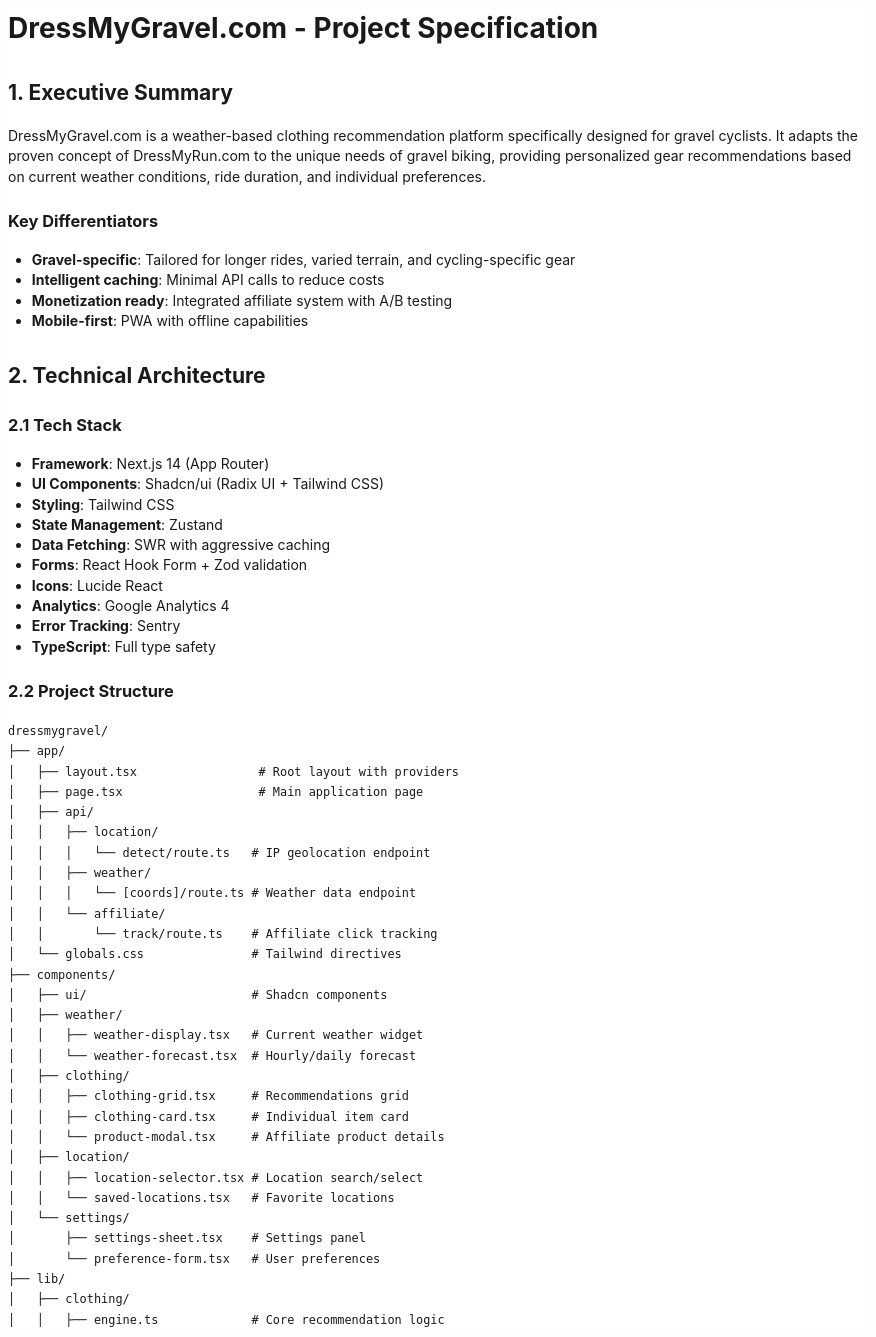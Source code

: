 # DressMyGravel.com - Project Specification

## 1. Executive Summary

DressMyGravel.com is a weather-based clothing recommendation platform specifically designed for gravel cyclists. It adapts the proven concept of DressMyRun.com to the unique needs of gravel biking, providing personalized gear recommendations based on current weather conditions, ride duration, and individual preferences.

### Key Differentiators
- **Gravel-specific**: Tailored for longer rides, varied terrain, and cycling-specific gear
- **Intelligent caching**: Minimal API calls to reduce costs
- **Monetization ready**: Integrated affiliate system with A/B testing
- **Mobile-first**: PWA with offline capabilities

## 2. Technical Architecture

### 2.1 Tech Stack
- **Framework**: Next.js 14 (App Router)
- **UI Components**: Shadcn/ui (Radix UI + Tailwind CSS)
- **Styling**: Tailwind CSS
- **State Management**: Zustand
- **Data Fetching**: SWR with aggressive caching
- **Forms**: React Hook Form + Zod validation
- **Icons**: Lucide React
- **Analytics**: Google Analytics 4
- **Error Tracking**: Sentry
- **TypeScript**: Full type safety

### 2.2 Project Structure
```
dressmygravel/
├── app/
│   ├── layout.tsx                 # Root layout with providers
│   ├── page.tsx                   # Main application page
│   ├── api/
│   │   ├── location/
│   │   │   └── detect/route.ts   # IP geolocation endpoint
│   │   ├── weather/
│   │   │   └── [coords]/route.ts # Weather data endpoint
│   │   └── affiliate/
│   │       └── track/route.ts    # Affiliate click tracking
│   └── globals.css               # Tailwind directives
├── components/
│   ├── ui/                       # Shadcn components
│   ├── weather/
│   │   ├── weather-display.tsx   # Current weather widget
│   │   └── weather-forecast.tsx  # Hourly/daily forecast
│   ├── clothing/
│   │   ├── clothing-grid.tsx     # Recommendations grid
│   │   ├── clothing-card.tsx     # Individual item card
│   │   └── product-modal.tsx     # Affiliate product details
│   ├── location/
│   │   ├── location-selector.tsx # Location search/select
│   │   └── saved-locations.tsx   # Favorite locations
│   └── settings/
│       ├── settings-sheet.tsx    # Settings panel
│       └── preference-form.tsx   # User preferences
├── lib/
│   ├── clothing/
│   │   ├── engine.ts             # Core recommendation logic
```